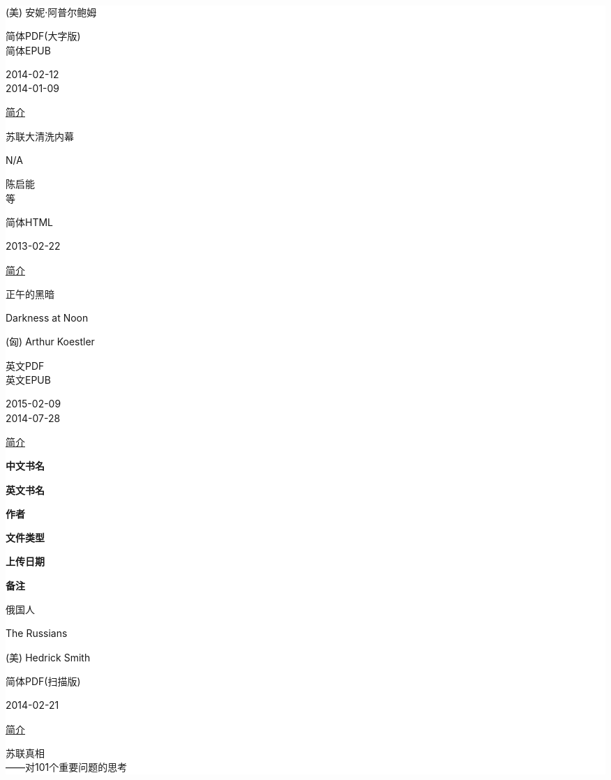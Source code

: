 (美) 安妮·阿普尔鲍姆

简体PDF(大字版)  
简体EPUB

2014-02-12  
2014-01-09

[简介](https://goo.gl/1SRhYr)

苏联大清洗内幕

N/A

陈启能  
等

简体HTML

2013-02-22

[简介](https://goo.gl/AIAXwd)

正午的黑暗

Darkness at Noon

(匈) Arthur Koestler

英文PDF  
英文EPUB

2015-02-09  
2014-07-28

[简介](https://goo.gl/mGfOi0)

  
  

**中文书名**

**英文书名**

**作者**

**文件类型**

**上传日期**

**备注**

俄国人

The Russians

(美) Hedrick Smith

简体PDF(扫描版)

2014-02-21

[简介](https://goo.gl/Y317px)

苏联真相  
——对101个重要问题的思考
